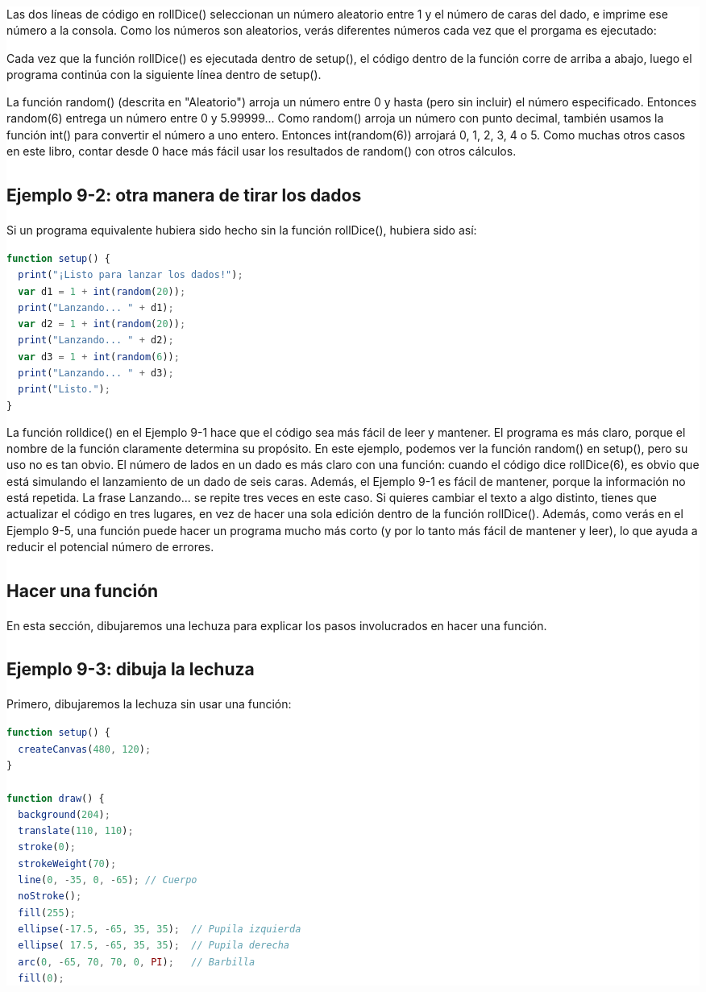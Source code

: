 Las dos líneas de código en rollDice() seleccionan un número aleatorio entre 1 y el número de caras del dado, e imprime ese número a la consola. Como los números son aleatorios, verás diferentes números cada vez que el prorgama es ejecutado:

Cada vez que la función rollDice() es ejecutada dentro de setup(), el código dentro de la función corre de arriba a abajo, luego el programa continúa con la siguiente línea dentro de setup().

La función random() (descrita en "Aleatorio") arroja un número entre 0 y hasta (pero sin incluir) el número especificado. Entonces random(6) entrega un número entre 0 y 5.99999... Como random() arroja un número con punto decimal, también usamos la función int() para convertir el número a uno entero.  Entonces int(random(6)) arrojará 0, 1, 2, 3, 4 o 5. Como muchas otros casos en este libro, contar desde 0 hace más fácil usar los resultados de random() con otros cálculos.

## Ejemplo 9-2: otra manera de tirar los dados

Si un programa equivalente hubiera sido hecho sin la función rollDice(), hubiera sido así:

```javascript
function setup() {
  print("¡Listo para lanzar los dados!");
  var d1 = 1 + int(random(20));
  print("Lanzando... " + d1);
  var d2 = 1 + int(random(20));
  print("Lanzando... " + d2);
  var d3 = 1 + int(random(6));
  print("Lanzando... " + d3);
  print("Listo.");
}
```

La función rolldice() en el Ejemplo 9-1 hace que el código sea más fácil de leer y mantener. El programa es más claro, porque el nombre de la función claramente determina su propósito. En este ejemplo, podemos ver la función random() en setup(), pero su uso no es tan obvio. El número de lados en un dado es más claro con una función: cuando el código dice rollDice(6), es obvio que está simulando el lanzamiento de un dado de seis caras. Además, el Ejemplo 9-1 es fácil de mantener, porque la información no está repetida. La frase Lanzando... se repite tres veces en este caso. Si quieres cambiar el texto a algo distinto, tienes que actualizar el código en tres lugares, en vez de hacer una sola edición dentro de la función rollDice(). Además, como verás en el Ejemplo 9-5, una función puede hacer un programa mucho más corto (y por lo tanto más fácil de mantener y leer), lo que ayuda a reducir el potencial número de errores.

## Hacer una función

En esta sección, dibujaremos una lechuza para explicar los pasos involucrados en hacer una función.

## Ejemplo 9-3: dibuja la lechuza

Primero, dibujaremos la lechuza sin usar una función:

```javascript
function setup() {
  createCanvas(480, 120);
}

function draw() {
  background(204);
  translate(110, 110);
  stroke(0);
  strokeWeight(70);
  line(0, -35, 0, -65); // Cuerpo
  noStroke();
  fill(255);
  ellipse(-17.5, -65, 35, 35);  // Pupila izquierda
  ellipse( 17.5, -65, 35, 35);  // Pupila derecha
  arc(0, -65, 70, 70, 0, PI);   // Barbilla
  fill(0);
```